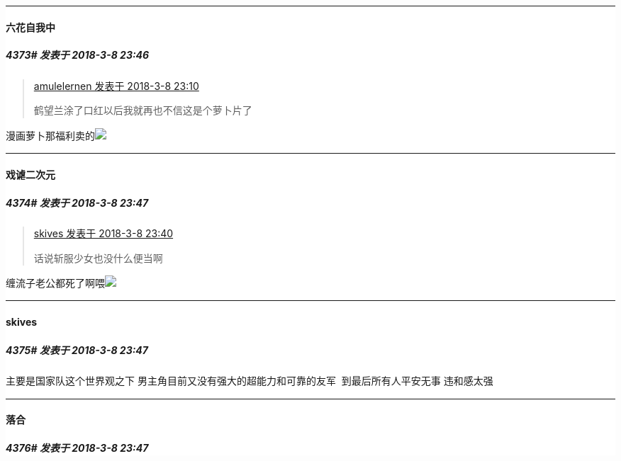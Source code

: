 





*****

####  六花自我中  
##### 4373#       发表于 2018-3-8 23:46



<blockquote><a href="httphttps://bbs.saraba1st.com/2b/forum.php?mod=redirect&amp;goto=findpost&amp;pid=38788809&amp;ptid=1585473" target="_blank">amulelernen 发表于 2018-3-8 23:10</a>

鹤望兰涂了口红以后我就再也不信这是个萝卜片了</blockquote>
漫画萝卜那福利卖的<img src="https://static.saraba1st.com/image/smiley/face2017/068.png" referrerpolicy="no-referrer">







*****

####  戏谑二次元  
##### 4374#       发表于 2018-3-8 23:47



<blockquote><a href="httphttps://bbs.saraba1st.com/2b/forum.php?mod=redirect&amp;goto=findpost&amp;pid=38789060&amp;ptid=1585473" target="_blank">skives 发表于 2018-3-8 23:40</a>

话说斩服少女也没什么便当啊</blockquote>
缠流子老公都死了啊喂<img src="https://static.saraba1st.com/image/smiley/face2017/068.png" referrerpolicy="no-referrer">







*****

####  skives  
##### 4375#       发表于 2018-3-8 23:47




主要是国家队这个世界观之下 男主角目前又没有强大的超能力和可靠的友军  到最后所有人平安无事 违和感太强







*****

####  落合  
##### 4376#       发表于 2018-3-8 23:47


